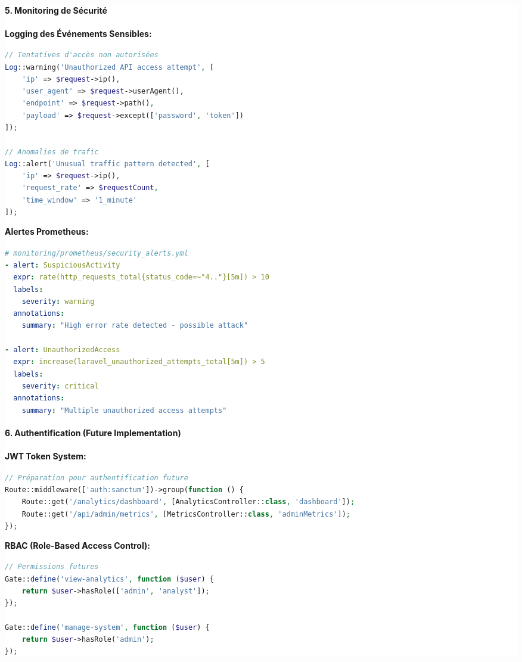 #### 5. Monitoring de Sécurité

**Logging des Événements Sensibles:**
```php
// Tentatives d'accès non autorisées
Log::warning('Unauthorized API access attempt', [
    'ip' => $request->ip(),
    'user_agent' => $request->userAgent(),
    'endpoint' => $request->path(),
    'payload' => $request->except(['password', 'token'])
]);

// Anomalies de trafic
Log::alert('Unusual traffic pattern detected', [
    'ip' => $request->ip(),
    'request_rate' => $requestCount,
    'time_window' => '1_minute'
]);
```

**Alertes Prometheus:**
```yaml
# monitoring/prometheus/security_alerts.yml
- alert: SuspiciousActivity
  expr: rate(http_requests_total{status_code=~"4.."}[5m]) > 10
  labels:
    severity: warning
  annotations:
    summary: "High error rate detected - possible attack"

- alert: UnauthorizedAccess
  expr: increase(laravel_unauthorized_attempts_total[5m]) > 5
  labels:
    severity: critical
  annotations:
    summary: "Multiple unauthorized access attempts"
```

#### 6. Authentification (Future Implementation)

**JWT Token System:**
```php
// Préparation pour authentification future
Route::middleware(['auth:sanctum'])->group(function () {
    Route::get('/analytics/dashboard', [AnalyticsController::class, 'dashboard']);
    Route::get('/api/admin/metrics', [MetricsController::class, 'adminMetrics']);
});
```

**RBAC (Role-Based Access Control):**
```php
// Permissions futures
Gate::define('view-analytics', function ($user) {
    return $user->hasRole(['admin', 'analyst']);
});

Gate::define('manage-system', function ($user) {
    return $user->hasRole('admin');
});
```

